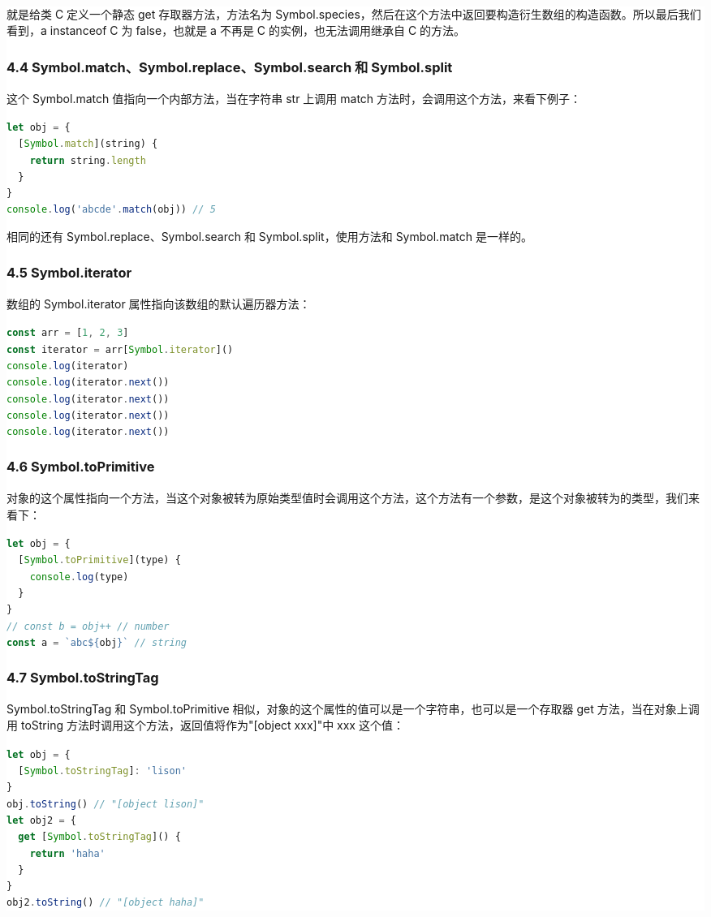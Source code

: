 就是给类 C 定义一个静态 get 存取器方法，方法名为 Symbol.species，然后在这个方法中返回要构造衍生数组的构造函数。所以最后我们看到，a instanceof C 为 false，也就是 a 不再是 C 的实例，也无法调用继承自 C 的方法。

### 4.4 Symbol.match、Symbol.replace、Symbol.search 和 Symbol.split

这个 Symbol.match 值指向一个内部方法，当在字符串 str 上调用 match 方法时，会调用这个方法，来看下例子：

```js
let obj = {
  [Symbol.match](string) {
    return string.length
  }
}
console.log('abcde'.match(obj)) // 5
```

相同的还有 Symbol.replace、Symbol.search 和 Symbol.split，使用方法和 Symbol.match 是一样的。

### 4.5 Symbol.iterator

数组的 Symbol.iterator 属性指向该数组的默认遍历器方法：

```js
const arr = [1, 2, 3]
const iterator = arr[Symbol.iterator]()
console.log(iterator)
console.log(iterator.next())
console.log(iterator.next())
console.log(iterator.next())
console.log(iterator.next())
```

### 4.6 Symbol.toPrimitive

对象的这个属性指向一个方法，当这个对象被转为原始类型值时会调用这个方法，这个方法有一个参数，是这个对象被转为的类型，我们来看下：

```js
let obj = {
  [Symbol.toPrimitive](type) {
    console.log(type)
  }
}
// const b = obj++ // number
const a = `abc${obj}` // string
```

### 4.7 Symbol.toStringTag

Symbol.toStringTag 和 Symbol.toPrimitive 相似，对象的这个属性的值可以是一个字符串，也可以是一个存取器 get 方法，当在对象上调用 toString 方法时调用这个方法，返回值将作为"[object xxx]"中 xxx 这个值：

```js
let obj = {
  [Symbol.toStringTag]: 'lison'
}
obj.toString() // "[object lison]"
let obj2 = {
  get [Symbol.toStringTag]() {
    return 'haha'
  }
}
obj2.toString() // "[object haha]"
```


  [prop]: 'Lison'
  [name]: 'lison'
  [name]: 'lison',
  [name]: 'lison',
  [name]: 'lison',
  [key1]: 'value1',
  [key2]: 'value2'